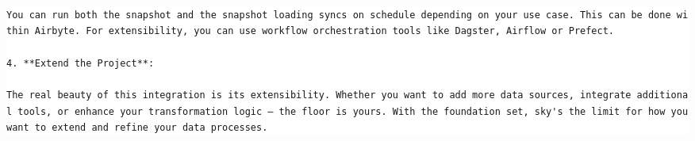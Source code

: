    ```
   You can run both the snapshot and the snapshot loading syncs on schedule depending on your use case. This can be done within Airbyte. For extensibility, you can use workflow orchestration tools like Dagster, Airflow or Prefect.

4. **Extend the Project**:

   The real beauty of this integration is its extensibility. Whether you want to add more data sources, integrate additional tools, or enhance your transformation logic – the floor is yours. With the foundation set, sky's the limit for how you want to extend and refine your data processes.